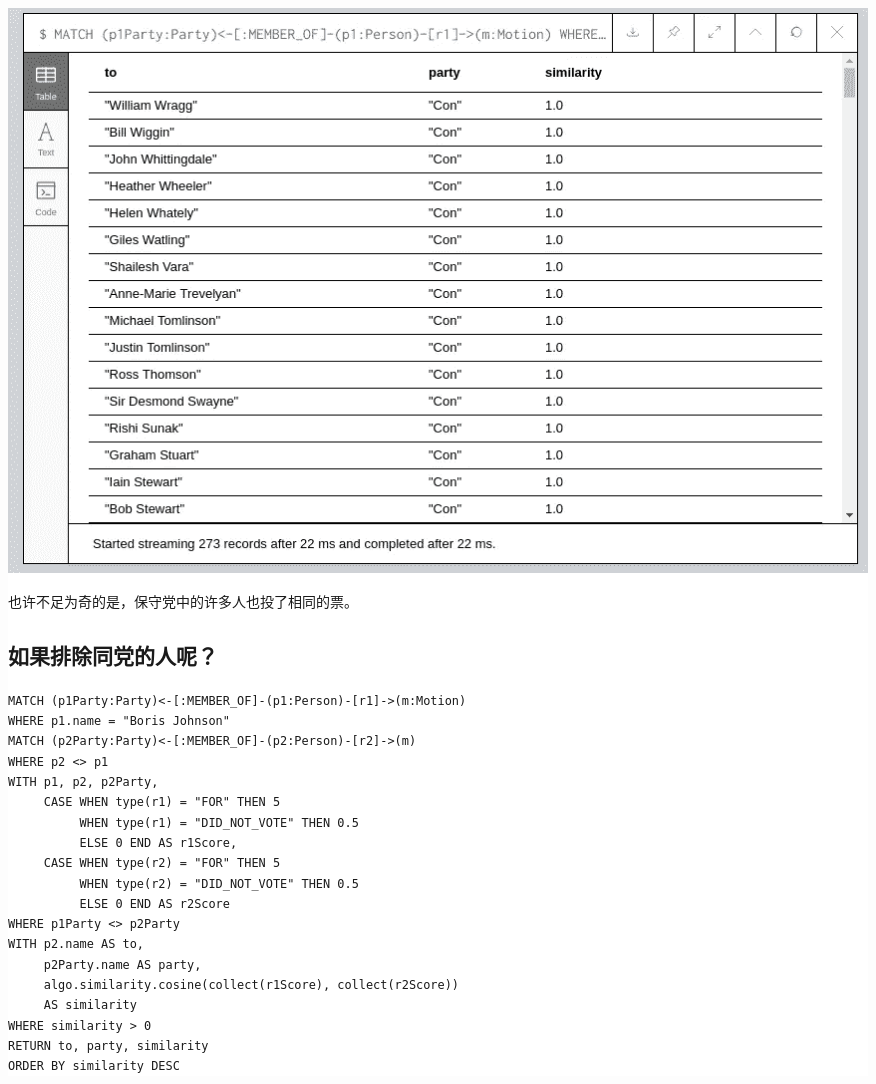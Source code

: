 ![](img/5dd598a56e640d0898833bb9243ccdb9.png)

也许不足为奇的是，保守党中的许多人也投了相同的票。

## 如果排除同党的人呢？

```
MATCH (p1Party:Party)<-[:MEMBER_OF]-(p1:Person)-[r1]->(m:Motion)
WHERE p1.name = "Boris Johnson"
MATCH (p2Party:Party)<-[:MEMBER_OF]-(p2:Person)-[r2]->(m) 
WHERE p2 <> p1
WITH p1, p2, p2Party,
     CASE WHEN type(r1) = "FOR" THEN 5 
          WHEN type(r1) = "DID_NOT_VOTE" THEN 0.5 
          ELSE 0 END AS r1Score,
     CASE WHEN type(r2) = "FOR" THEN 5 
          WHEN type(r2) = "DID_NOT_VOTE" THEN 0.5 
          ELSE 0 END AS r2Score
WHERE p1Party <> p2Party 
WITH p2.name AS to,
     p2Party.name AS party,
     algo.similarity.cosine(collect(r1Score), collect(r2Score)) 
     AS similarity
WHERE similarity > 0
RETURN to, party, similarity
ORDER BY similarity DESC
```
